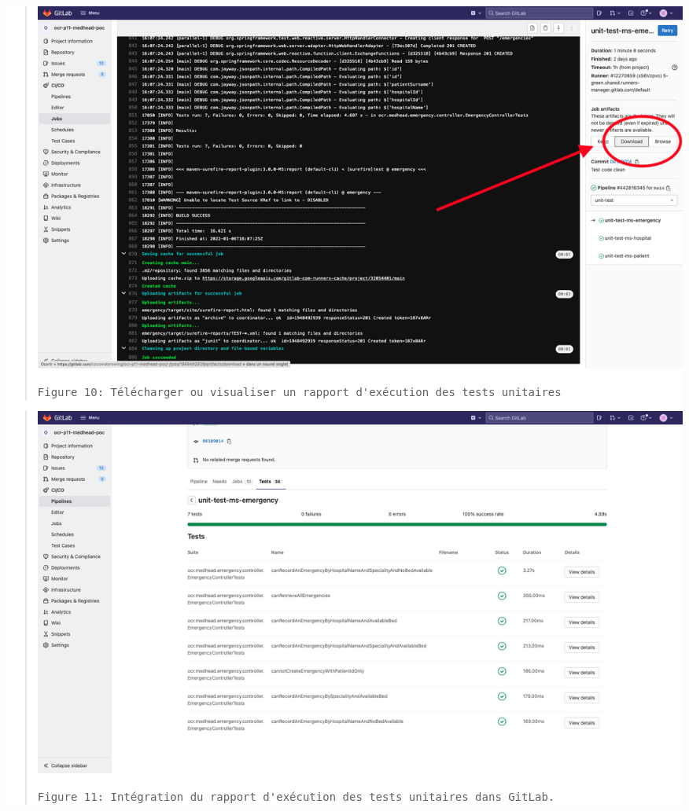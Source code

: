 > ![Télécharger ou visualiser un rapport d'exécution des tests unitaires](images/figure10.png)
> <pre>
> Figure 10: Télécharger ou visualiser un rapport d'exécution des tests unitaires
> </pre>

> ![Intégration du rapport d'exécution des tests unitaires dans GitLab.](images/figure11.png)
> <pre>
> Figure 11: Intégration du rapport d'exécution des tests unitaires dans GitLab.
> </pre>
